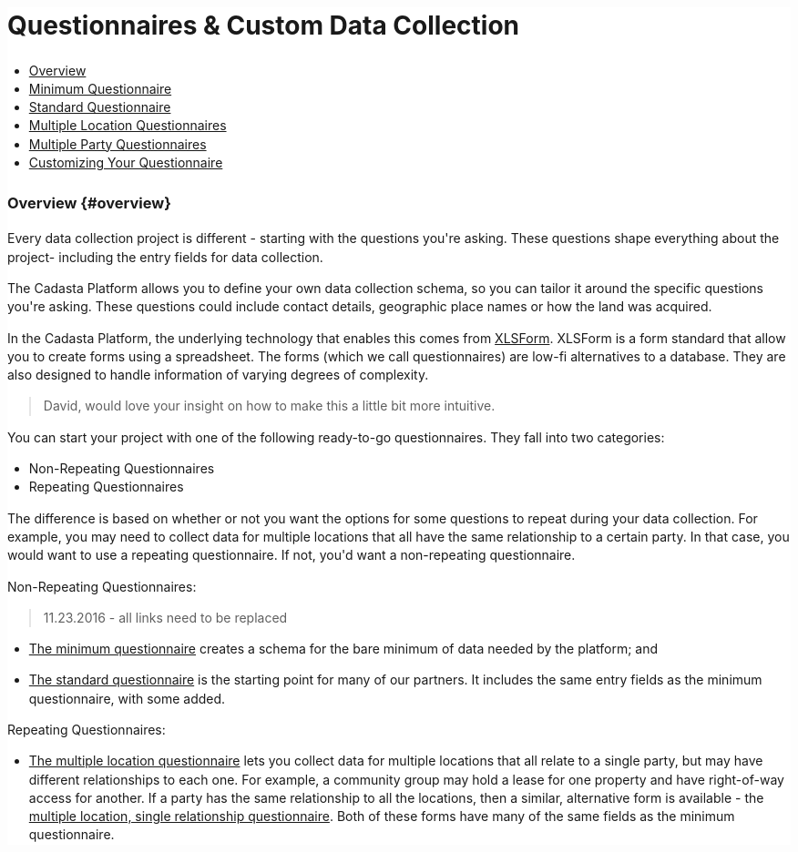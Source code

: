 # Questionnaires & Custom Data Collection

* [Overview](#overview)
* [Minimum Questionnaire](#minimal-form)
* [Standard Questionnaire](#standard-form)
* [Multiple Location Questionnaires](#multiple-location-questionnaires)
* [Multiple Party Questionnaires](#multiple-party-questionnaires)
* [Customizing Your Questionnaire](#customizing-your-questionnaire)

### Overview {#overview}

Every data collection project is different - starting with the questions you're asking. These questions shape everything about the project- including the entry fields for data collection.

The Cadasta Platform allows you to define your own data collection schema, so you can tailor it around the specific questions you're asking. These questions could include contact details, geographic place names or how the land was acquired.

In the Cadasta Platform, the underlying technology that enables this comes from [XLSForm](http://xlsform.org/). XLSForm is a form standard that allow you to create forms using a spreadsheet. The forms \(which we call questionnaires\) are low-fi alternatives to a database. They are also designed to handle information of varying degrees of complexity.  

> David, would love your insight on how to make this a little bit more intuitive. 

You can start your project with one of the following ready-to-go questionnaires. They fall into two categories:

* Non-Repeating Questionnaires
* Repeating Questionnaires

The difference is based on whether or not you want the options for some questions to repeat during your data collection. For example, you may need to collect data for multiple locations that all have the same relationship to a certain party. In that case, you would want to use a repeating questionnaire. If not, you'd want a non-repeating questionnaire. 

Non-Repeating Questionnaires:

> 11.23.2016 - all links need to be replaced

* [The minimum questionnaire](https://s3-us-west-2.amazonaws.com/cadasta-resources/sample-forms/minimum_cadasta_questionnaire.xlsx) creates a schema for the bare minimum of data needed by the platform; and

* [The standard questionnaire](https://s3-us-west-2.amazonaws.com/cadasta-resources/sample-forms/standard_cadasta_questionnaire.xlsx) is the starting point for many of our partners. It includes the same entry fields as the minimum questionnaire, with some added. 

Repeating Questionnaires:

* [The multiple location questionnaire](https://s3-us-west-2.amazonaws.com/cadasta-resources/sample-forms/multiple_location_standard_cadasta_questionnaire.xlsx) lets you collect data for multiple locations that all relate to a single party, but may have different relationships to each one. For example, a community group may hold a lease for one property and have right-of-way access for another. If a party has the same relationship to all the locations, then a similar, alternative form is available - the [multiple location, single relationship questionnaire](https://s3-us-west-2.amazonaws.com/cadasta-resources/sample-forms/multiple_location_minus_tenure_standard_cadasta_questionnaire.xlsx). Both of these forms have many of the same fields as the minimum questionnaire. 
